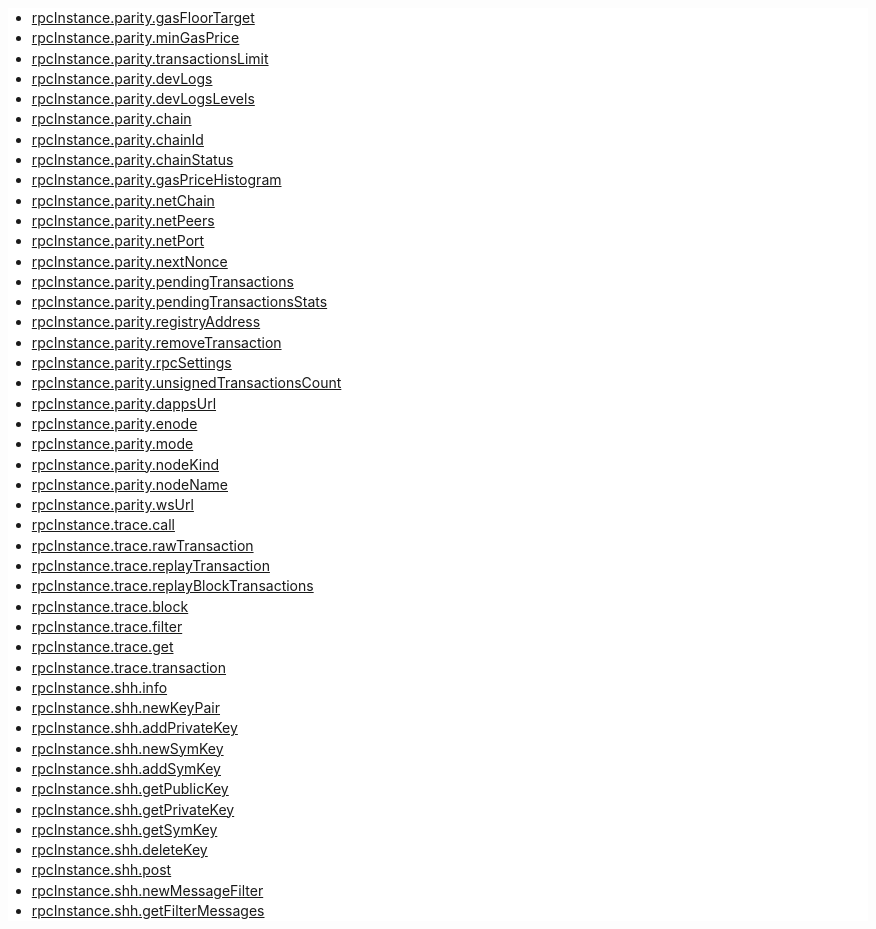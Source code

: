 - [rpcInstance.parity.gasFloorTarget](https://wiki.parity.io/JSONRPC-parity-module.html#parity_gasFloorTarget)
- [rpcInstance.parity.minGasPrice](https://wiki.parity.io/JSONRPC-parity-module.html#parity_minGasPrice)
- [rpcInstance.parity.transactionsLimit](https://wiki.parity.io/JSONRPC-parity-module.html#parity_transactionsLimit)
- [rpcInstance.parity.devLogs](https://wiki.parity.io/JSONRPC-parity-module.html#parity_devLogs)
- [rpcInstance.parity.devLogsLevels](https://wiki.parity.io/JSONRPC-parity-module.html#parity_devLogsLevels)
- [rpcInstance.parity.chain](https://wiki.parity.io/JSONRPC-parity-module.html#parity_chain)
- [rpcInstance.parity.chainId](https://wiki.parity.io/JSONRPC-parity-module.html#parity_chainId)
- [rpcInstance.parity.chainStatus](https://wiki.parity.io/JSONRPC-parity-module.html#parity_chainStatus)
- [rpcInstance.parity.gasPriceHistogram](https://wiki.parity.io/JSONRPC-parity-module.html#parity_gasPriceHistogram)
- [rpcInstance.parity.netChain](https://wiki.parity.io/JSONRPC-parity-module.html#parity_netChain)
- [rpcInstance.parity.netPeers](https://wiki.parity.io/JSONRPC-parity-module.html#parity_netPeers)
- [rpcInstance.parity.netPort](https://wiki.parity.io/JSONRPC-parity-module.html#parity_netPort)
- [rpcInstance.parity.nextNonce](https://wiki.parity.io/JSONRPC-parity-module.html#parity_nextNonce)
- [rpcInstance.parity.pendingTransactions](https://wiki.parity.io/JSONRPC-parity-module.html#parity_pendingTransactions)
- [rpcInstance.parity.pendingTransactionsStats](https://wiki.parity.io/JSONRPC-parity-module.html#parity_pendingTransactionsStats)
- [rpcInstance.parity.registryAddress](https://wiki.parity.io/JSONRPC-parity-module.html#parity_registryAddress)
- [rpcInstance.parity.removeTransaction](https://wiki.parity.io/JSONRPC-parity-module.html#parity_removeTransaction)
- [rpcInstance.parity.rpcSettings](https://wiki.parity.io/JSONRPC-parity-module.html#parity_rpcSettings)
- [rpcInstance.parity.unsignedTransactionsCount](https://wiki.parity.io/JSONRPC-parity-module.html#parity_unsignedTransactionsCount)
- [rpcInstance.parity.dappsUrl](https://wiki.parity.io/JSONRPC-parity-module.html#parity_dappsUrl)
- [rpcInstance.parity.enode](https://wiki.parity.io/JSONRPC-parity-module.html#parity_enode)
- [rpcInstance.parity.mode](https://wiki.parity.io/JSONRPC-parity-module.html#parity_mode)
- [rpcInstance.parity.nodeKind](https://wiki.parity.io/JSONRPC-parity-module.html#parity_nodeKind)
- [rpcInstance.parity.nodeName](https://wiki.parity.io/JSONRPC-parity-module.html#parity_nodeName)
- [rpcInstance.parity.wsUrl](https://wiki.parity.io/JSONRPC-parity-module.html#parity_wsUrl)
- [rpcInstance.trace.call](https://wiki.parity.io/JSONRPC-trace-module.html#trace_call)
- [rpcInstance.trace.rawTransaction](https://wiki.parity.io/JSONRPC-trace-module.html#trace_rawTransaction)
- [rpcInstance.trace.replayTransaction](https://wiki.parity.io/JSONRPC-trace-module.html#trace_replayTransaction)
- [rpcInstance.trace.replayBlockTransactions](https://wiki.parity.io/JSONRPC-trace-module.html#trace_replayBlockTransactions)
- [rpcInstance.trace.block](https://wiki.parity.io/JSONRPC-trace-module.html#trace_block)
- [rpcInstance.trace.filter](https://wiki.parity.io/JSONRPC-trace-module.html#trace_filter)
- [rpcInstance.trace.get](https://wiki.parity.io/JSONRPC-trace-module.html#trace_get)
- [rpcInstance.trace.transaction](https://wiki.parity.io/JSONRPC-trace-module.html#trace_transaction)
- [rpcInstance.shh.info](https://wiki.parity.io/JSONRPC-shh-Module.html#shh_info)
- [rpcInstance.shh.newKeyPair](https://wiki.parity.io/JSONRPC-shh-Module.html#shh_newKeyPair)
- [rpcInstance.shh.addPrivateKey](https://wiki.parity.io/JSONRPC-shh-Module.html#shh_addPrivateKey)
- [rpcInstance.shh.newSymKey](https://wiki.parity.io/JSONRPC-shh-Module.html#shh_newSymKey)
- [rpcInstance.shh.addSymKey](https://wiki.parity.io/JSONRPC-shh-Module.html#shh_addSymKey)
- [rpcInstance.shh.getPublicKey](https://wiki.parity.io/JSONRPC-shh-Module.html#shh_getPublicKey)
- [rpcInstance.shh.getPrivateKey](https://wiki.parity.io/JSONRPC-shh-Module.html#shh_getPrivateKey)
- [rpcInstance.shh.getSymKey](https://wiki.parity.io/JSONRPC-shh-Module.html#shh_getSymKey)
- [rpcInstance.shh.deleteKey](https://wiki.parity.io/JSONRPC-shh-Module.html#shh_deleteKey)
- [rpcInstance.shh.post](https://wiki.parity.io/JSONRPC-shh-Module.html#shh_post)
- [rpcInstance.shh.newMessageFilter](https://wiki.parity.io/JSONRPC-shh-Module.html#shh_newMessageFilter)
- [rpcInstance.shh.getFilterMessages](https://wiki.parity.io/JSONRPC-shh-Module.html#shh_getFilterMessages)